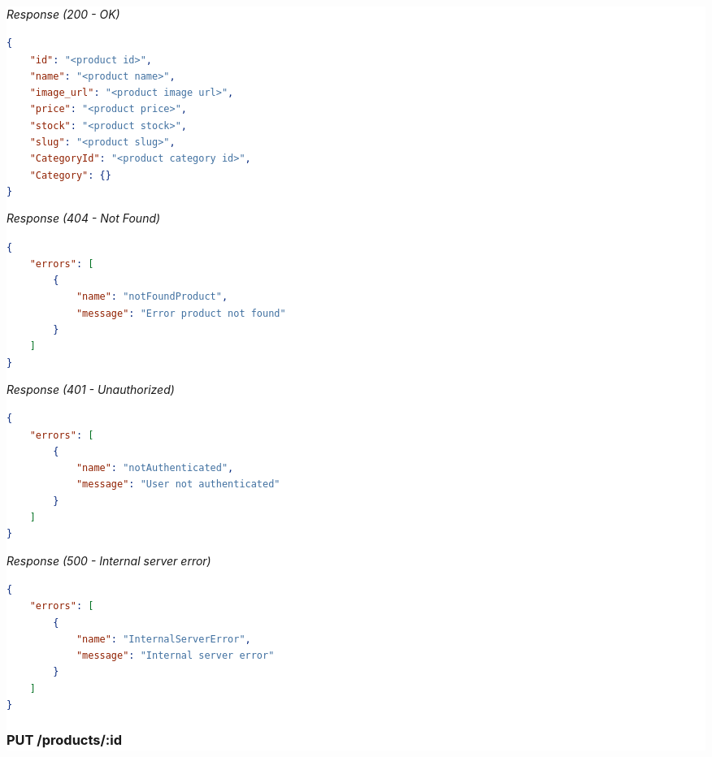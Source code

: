 _Response (200 - OK)_

```json
{
	"id": "<product id>",
	"name": "<product name>",
	"image_url": "<product image url>",
	"price": "<product price>",
	"stock": "<product stock>",
	"slug": "<product slug>",
	"CategoryId": "<product category id>",
	"Category": {}
}
```

_Response (404 - Not Found)_

```json
{
	"errors": [
		{
			"name": "notFoundProduct",
			"message": "Error product not found"
		}
	]
}
```

_Response (401 - Unauthorized)_

```json
{
	"errors": [
		{
			"name": "notAuthenticated",
			"message": "User not authenticated"
		}
	]
}
```

_Response (500 - Internal server error)_

```json
{
	"errors": [
		{
			"name": "InternalServerError",
			"message": "Internal server error"
		}
	]
}
```

### PUT /products/:id
